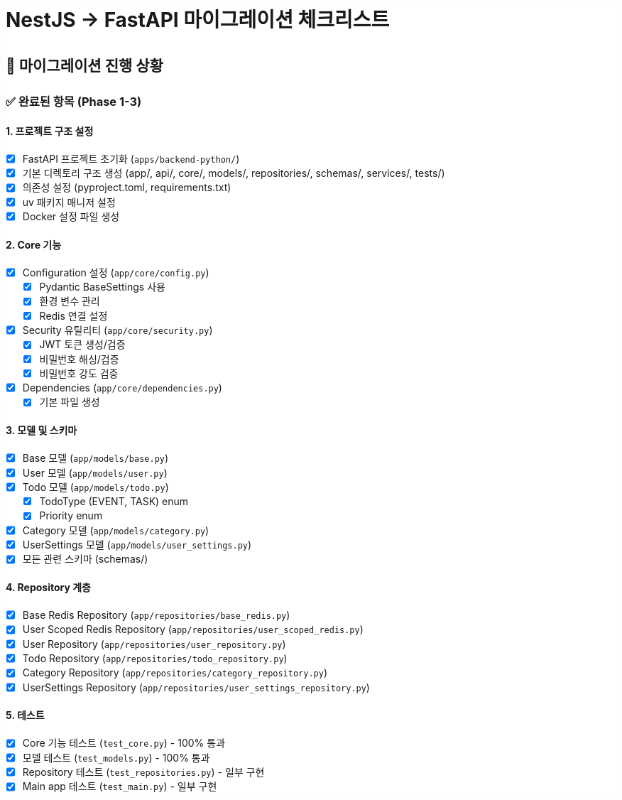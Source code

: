 # NestJS → FastAPI 마이그레이션 체크리스트

## 🔄 마이그레이션 진행 상황

### ✅ 완료된 항목 (Phase 1-3)

#### 1. 프로젝트 구조 설정
- [x] FastAPI 프로젝트 초기화 (`apps/backend-python/`)
- [x] 기본 디렉토리 구조 생성 (app/, api/, core/, models/, repositories/, schemas/, services/, tests/)
- [x] 의존성 설정 (pyproject.toml, requirements.txt)
- [x] uv 패키지 매니저 설정
- [x] Docker 설정 파일 생성

#### 2. Core 기능
- [x] Configuration 설정 (`app/core/config.py`)
  - [x] Pydantic BaseSettings 사용
  - [x] 환경 변수 관리
  - [x] Redis 연결 설정
- [x] Security 유틸리티 (`app/core/security.py`)
  - [x] JWT 토큰 생성/검증
  - [x] 비밀번호 해싱/검증
  - [x] 비밀번호 강도 검증
- [x] Dependencies (`app/core/dependencies.py`)
  - [x] 기본 파일 생성

#### 3. 모델 및 스키마
- [x] Base 모델 (`app/models/base.py`)
- [x] User 모델 (`app/models/user.py`)
- [x] Todo 모델 (`app/models/todo.py`)
  - [x] TodoType (EVENT, TASK) enum
  - [x] Priority enum
- [x] Category 모델 (`app/models/category.py`)
- [x] UserSettings 모델 (`app/models/user_settings.py`)
- [x] 모든 관련 스키마 (schemas/)

#### 4. Repository 계층
- [x] Base Redis Repository (`app/repositories/base_redis.py`)
- [x] User Scoped Redis Repository (`app/repositories/user_scoped_redis.py`)
- [x] User Repository (`app/repositories/user_repository.py`)
- [x] Todo Repository (`app/repositories/todo_repository.py`)
- [x] Category Repository (`app/repositories/category_repository.py`)
- [x] UserSettings Repository (`app/repositories/user_settings_repository.py`)

#### 5. 테스트
- [x] Core 기능 테스트 (`test_core.py`) - 100% 통과
- [x] 모델 테스트 (`test_models.py`) - 100% 통과
- [x] Repository 테스트 (`test_repositories.py`) - 일부 구현
- [x] Main app 테스트 (`test_main.py`) - 일부 구현
